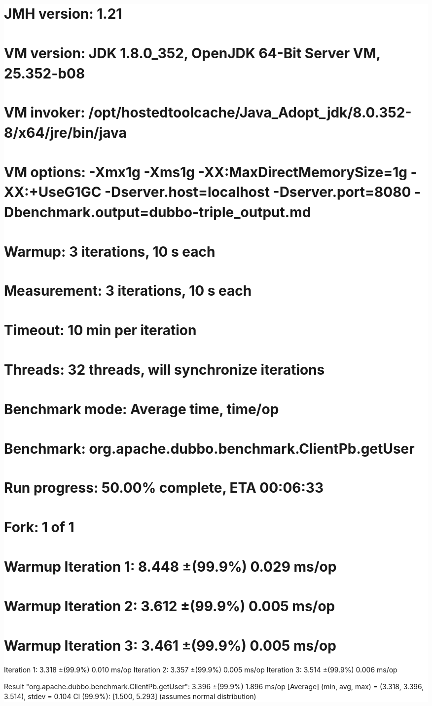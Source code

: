 
# JMH version: 1.21
# VM version: JDK 1.8.0_352, OpenJDK 64-Bit Server VM, 25.352-b08
# VM invoker: /opt/hostedtoolcache/Java_Adopt_jdk/8.0.352-8/x64/jre/bin/java
# VM options: -Xmx1g -Xms1g -XX:MaxDirectMemorySize=1g -XX:+UseG1GC -Dserver.host=localhost -Dserver.port=8080 -Dbenchmark.output=dubbo-triple_output.md
# Warmup: 3 iterations, 10 s each
# Measurement: 3 iterations, 10 s each
# Timeout: 10 min per iteration
# Threads: 32 threads, will synchronize iterations
# Benchmark mode: Average time, time/op
# Benchmark: org.apache.dubbo.benchmark.ClientPb.getUser

# Run progress: 50.00% complete, ETA 00:06:33
# Fork: 1 of 1
# Warmup Iteration   1: 8.448 ±(99.9%) 0.029 ms/op
# Warmup Iteration   2: 3.612 ±(99.9%) 0.005 ms/op
# Warmup Iteration   3: 3.461 ±(99.9%) 0.005 ms/op
Iteration   1: 3.318 ±(99.9%) 0.010 ms/op
Iteration   2: 3.357 ±(99.9%) 0.005 ms/op
Iteration   3: 3.514 ±(99.9%) 0.006 ms/op


Result "org.apache.dubbo.benchmark.ClientPb.getUser":
  3.396 ±(99.9%) 1.896 ms/op [Average]
  (min, avg, max) = (3.318, 3.396, 3.514), stdev = 0.104
  CI (99.9%): [1.500, 5.293] (assumes normal distribution)
